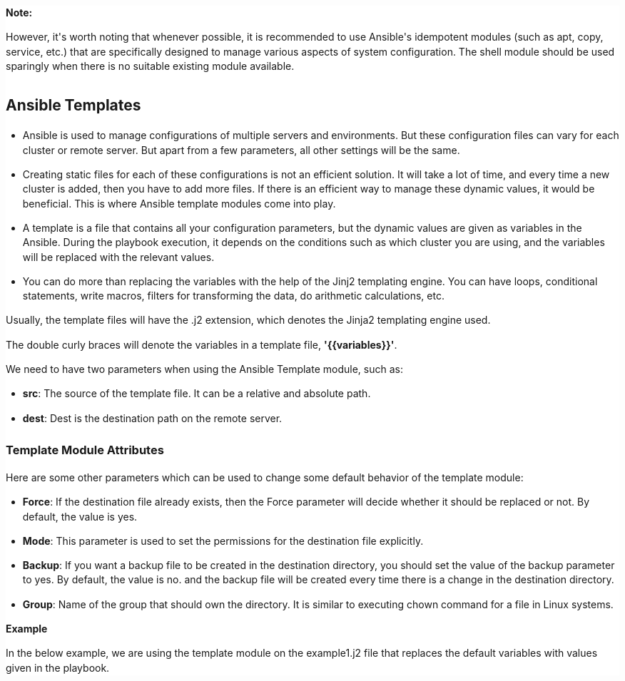 **Note:**

However, it's worth noting that whenever possible, it is recommended to use Ansible's idempotent modules (such as apt, copy, service, etc.) that are specifically designed to manage various aspects of system configuration. The shell module should be used sparingly when there is no suitable existing module available.



## Ansible Templates

* Ansible is used to manage configurations of multiple servers and environments. But these configuration files can vary for each cluster or remote server. But apart from a few parameters, all other settings will be the same.

* Creating static files for each of these configurations is not an efficient solution. It will take a lot of time, and every time a new cluster is added, then you have to add more files. If there is an efficient way to manage these dynamic values, it would be beneficial. This is where Ansible template modules come into play.

* A template is a file that contains all your configuration parameters, but the dynamic values are given as variables in the Ansible. During the playbook execution, it depends on the conditions such as which cluster you are using, and the variables will be replaced with the relevant values.

* You can do more than replacing the variables with the help of the Jinj2 templating engine. You can have loops, conditional statements, write macros, filters for transforming the data, do arithmetic calculations, etc.

Usually, the template files will have the .j2 extension, which denotes the Jinja2 templating engine used.

The double curly braces will denote the variables in a template file, **'{{variables}}'**.

We need to have two parameters when using the Ansible Template module, such as:

* **src**: The source of the template file. It can be a relative and absolute path.

* **dest**: Dest is the destination path on the remote server.

### Template Module Attributes

Here are some other parameters which can be used to change some default behavior of the template module:

* **Force**: If the destination file already exists, then the Force parameter will decide whether it should be replaced or not. By default, the value is yes.

* **Mode**: This parameter is used to set the permissions for the destination file explicitly.

* **Backup**: If you want a backup file to be created in the destination directory, you should set the value of the backup parameter to yes. By default, the value is no. and the backup file will be created every time there is a change in the destination directory.

* **Group**: Name of the group that should own the directory. It is similar to executing chown command for a file in Linux systems.

**Example**

In the below example, we are using the template module on the example1.j2 file that replaces the default variables with values given in the playbook.
